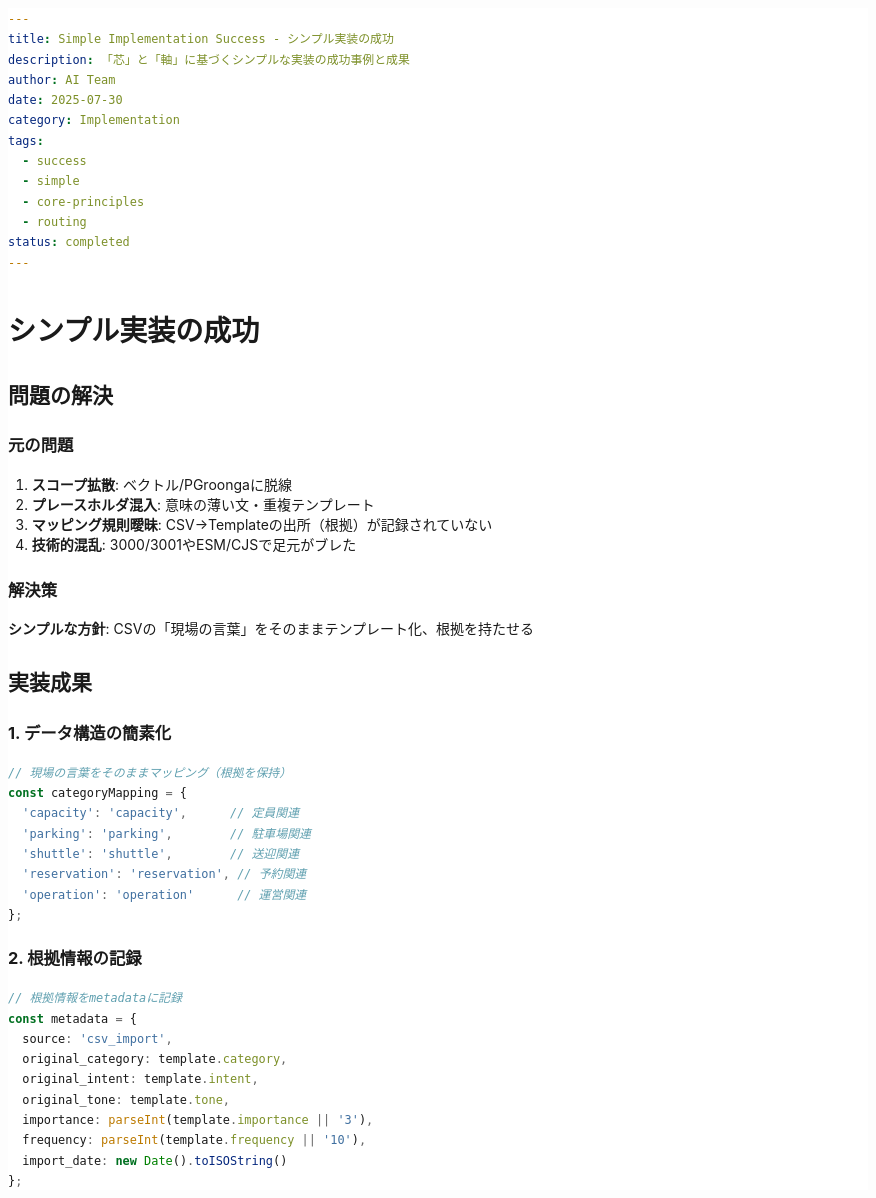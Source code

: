 ```yaml
---
title: Simple Implementation Success - シンプル実装の成功
description: 「芯」と「軸」に基づくシンプルな実装の成功事例と成果
author: AI Team
date: 2025-07-30
category: Implementation
tags:
  - success
  - simple
  - core-principles
  - routing
status: completed
---
```


# シンプル実装の成功

## 問題の解決

### 元の問題
1. **スコープ拡散**: ベクトル/PGroongaに脱線
2. **プレースホルダ混入**: 意味の薄い文・重複テンプレート
3. **マッピング規則曖昧**: CSV→Templateの出所（根拠）が記録されていない
4. **技術的混乱**: 3000/3001やESM/CJSで足元がブレた

### 解決策
**シンプルな方針**: CSVの「現場の言葉」をそのままテンプレート化、根拠を持たせる

## 実装成果

### 1. データ構造の簡素化
```typescript
// 現場の言葉をそのままマッピング（根拠を保持）
const categoryMapping = {
  'capacity': 'capacity',      // 定員関連
  'parking': 'parking',        // 駐車場関連
  'shuttle': 'shuttle',        // 送迎関連
  'reservation': 'reservation', // 予約関連
  'operation': 'operation'      // 運営関連
};
```

### 2. 根拠情報の記録
```typescript
// 根拠情報をmetadataに記録
const metadata = {
  source: 'csv_import',
  original_category: template.category,
  original_intent: template.intent,
  original_tone: template.tone,
  importance: parseInt(template.importance || '3'),
  frequency: parseInt(template.frequency || '10'),
  import_date: new Date().toISOString()
};
```
